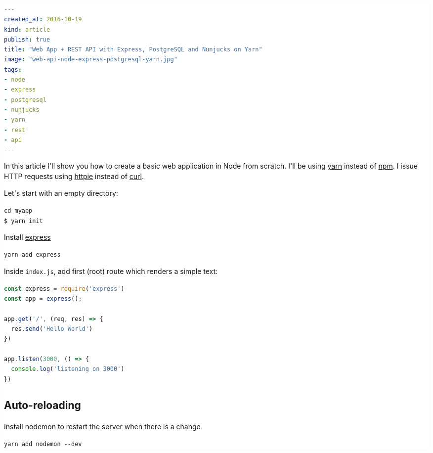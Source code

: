 ```yaml
---
created_at: 2016-10-19
kind: article
publish: true
title: "Web App + REST API with Express, PostgreSQL and Nunjucks on Yarn"
image: "web-api-node-express-postgresql-yarn.jpg"
tags:
- node
- express
- postgresql
- nunjucks
- yarn
- rest
- api
---
```


In this article I'll show you how to create a basic web application in Node from
scratch. I'll be using [yarn][1] instead of [npm][9]. I issue HTTP requests
using [httpie][10] instead of [curl][11].

Let's start with an empty directory:

```
cd myapp
$ yarn init
```

Install [express][2]

```
yarn add express
```

Inside `index.js`, add first (root) route which renders a simple text:

```js
const express = require('express')
const app = express();

app.get('/', (req, res) => {
  res.send('Hello World')
})

app.listen(3000, () => {
  console.log('listening on 3000')
})
```


## Auto-reloading

Install [nodemon][3] to restart the server when there is a change

```
yarn add nodemon --dev
```


[1]: https://yarnpkg.com/
[2]: https://expressjs.com/
[3]: https://github.com/remy/nodemon
[4]: https://github.com/expressjs/morgan
[5]: https://github.com/expressjs/body-parser
[6]: https://en.wikipedia.org/wiki/Template_engine
[7]: https://mozilla.github.io/nunjucks/
[8]: https://github.com/vitaly-t/pg-promise
[9]: https://www.npmjs.com/
[10]: https://httpie.org/
[11]: https://curl.haxx.se/
[12]: https://expressjs.com/en/starter/generator.html